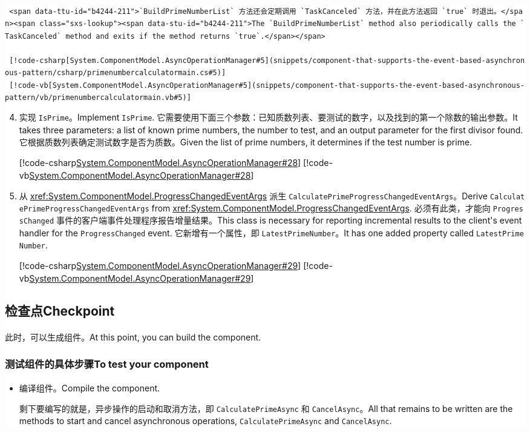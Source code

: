     <span data-ttu-id="b4244-211">`BuildPrimeNumberList` 方法还会定期调用 `TaskCanceled` 方法，并在此方法返回 `true` 时退出。</span><span class="sxs-lookup"><span data-stu-id="b4244-211">The `BuildPrimeNumberList` method also periodically calls the `TaskCanceled` method and exits if the method returns `true`.</span></span>  
  
     [!code-csharp[System.ComponentModel.AsyncOperationManager#5](snippets/component-that-supports-the-event-based-asynchronous-pattern/csharp/primenumbercalculatormain.cs#5)]
     [!code-vb[System.ComponentModel.AsyncOperationManager#5](snippets/component-that-supports-the-event-based-asynchronous-pattern/vb/primenumbercalculatormain.vb#5)]  
  
4. <span data-ttu-id="b4244-212">实现 `IsPrime`。</span><span class="sxs-lookup"><span data-stu-id="b4244-212">Implement `IsPrime`.</span></span> <span data-ttu-id="b4244-213">它需要使用下面三个参数：已知质数列表、要测试的数字，以及找到的第一个除数的输出参数。</span><span class="sxs-lookup"><span data-stu-id="b4244-213">It takes three parameters: a list of known prime numbers, the number to test, and an output parameter for the first divisor found.</span></span> <span data-ttu-id="b4244-214">它根据质数列表确定测试数字是否为质数。</span><span class="sxs-lookup"><span data-stu-id="b4244-214">Given the list of prime numbers, it determines if the test number is prime.</span></span>  
  
     [!code-csharp[System.ComponentModel.AsyncOperationManager#28](snippets/component-that-supports-the-event-based-asynchronous-pattern/csharp/primenumbercalculatormain.cs#28)]
     [!code-vb[System.ComponentModel.AsyncOperationManager#28](snippets/component-that-supports-the-event-based-asynchronous-pattern/vb/primenumbercalculatormain.vb#28)]  
  
5. <span data-ttu-id="b4244-215">从 <xref:System.ComponentModel.ProgressChangedEventArgs> 派生 `CalculatePrimeProgressChangedEventArgs`。</span><span class="sxs-lookup"><span data-stu-id="b4244-215">Derive `CalculatePrimeProgressChangedEventArgs` from <xref:System.ComponentModel.ProgressChangedEventArgs>.</span></span> <span data-ttu-id="b4244-216">必须有此类，才能向 `ProgressChanged` 事件的客户端事件处理程序报告增量结果。</span><span class="sxs-lookup"><span data-stu-id="b4244-216">This class is necessary for reporting incremental results to the client's event handler for the `ProgressChanged` event.</span></span> <span data-ttu-id="b4244-217">它新增有一个属性，即 `LatestPrimeNumber`。</span><span class="sxs-lookup"><span data-stu-id="b4244-217">It has one added property called `LatestPrimeNumber`.</span></span>  
  
     [!code-csharp[System.ComponentModel.AsyncOperationManager#29](snippets/component-that-supports-the-event-based-asynchronous-pattern/csharp/primenumbercalculatormain.cs#29)]
     [!code-vb[System.ComponentModel.AsyncOperationManager#29](snippets/component-that-supports-the-event-based-asynchronous-pattern/vb/primenumbercalculatormain.vb#29)]  
  
## <a name="checkpoint"></a><span data-ttu-id="b4244-218">检查点</span><span class="sxs-lookup"><span data-stu-id="b4244-218">Checkpoint</span></span>  
 <span data-ttu-id="b4244-219">此时，可以生成组件。</span><span class="sxs-lookup"><span data-stu-id="b4244-219">At this point, you can build the component.</span></span>  
  
### <a name="to-test-your-component"></a><span data-ttu-id="b4244-220">测试组件的具体步骤</span><span class="sxs-lookup"><span data-stu-id="b4244-220">To test your component</span></span>  
  
- <span data-ttu-id="b4244-221">编译组件。</span><span class="sxs-lookup"><span data-stu-id="b4244-221">Compile the component.</span></span>  
  
     <span data-ttu-id="b4244-222">剩下要编写的就是，异步操作的启动和取消方法，即 `CalculatePrimeAsync` 和 `CancelAsync`。</span><span class="sxs-lookup"><span data-stu-id="b4244-222">All that remains to be written are the methods to start and cancel asynchronous operations, `CalculatePrimeAsync` and `CancelAsync`.</span></span>  
  